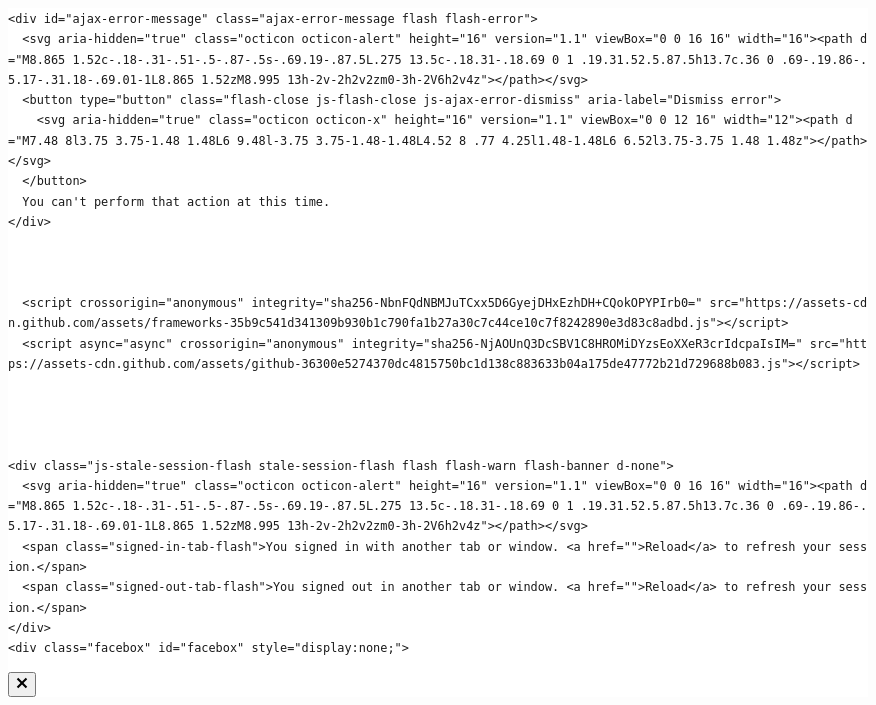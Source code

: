 

    

    <div id="ajax-error-message" class="ajax-error-message flash flash-error">
      <svg aria-hidden="true" class="octicon octicon-alert" height="16" version="1.1" viewBox="0 0 16 16" width="16"><path d="M8.865 1.52c-.18-.31-.51-.5-.87-.5s-.69.19-.87.5L.275 13.5c-.18.31-.18.69 0 1 .19.31.52.5.87.5h13.7c.36 0 .69-.19.86-.5.17-.31.18-.69.01-1L8.865 1.52zM8.995 13h-2v-2h2v2zm0-3h-2V6h2v4z"></path></svg>
      <button type="button" class="flash-close js-flash-close js-ajax-error-dismiss" aria-label="Dismiss error">
        <svg aria-hidden="true" class="octicon octicon-x" height="16" version="1.1" viewBox="0 0 12 16" width="12"><path d="M7.48 8l3.75 3.75-1.48 1.48L6 9.48l-3.75 3.75-1.48-1.48L4.52 8 .77 4.25l1.48-1.48L6 6.52l3.75-3.75 1.48 1.48z"></path></svg>
      </button>
      You can't perform that action at this time.
    </div>


      
      <script crossorigin="anonymous" integrity="sha256-NbnFQdNBMJuTCxx5D6GyejDHxEzhDH+CQokOPYPIrb0=" src="https://assets-cdn.github.com/assets/frameworks-35b9c541d341309b930b1c790fa1b27a30c7c44ce10c7f8242890e3d83c8adbd.js"></script>
      <script async="async" crossorigin="anonymous" integrity="sha256-NjAOUnQ3DcSBV1C8HROMiDYzsEoXXeR3crIdcpaIsIM=" src="https://assets-cdn.github.com/assets/github-36300e5274370dc4815750bc1d138c883633b04a175de47772b21d729688b083.js"></script>
      
      
      
      
    <div class="js-stale-session-flash stale-session-flash flash flash-warn flash-banner d-none">
      <svg aria-hidden="true" class="octicon octicon-alert" height="16" version="1.1" viewBox="0 0 16 16" width="16"><path d="M8.865 1.52c-.18-.31-.51-.5-.87-.5s-.69.19-.87.5L.275 13.5c-.18.31-.18.69 0 1 .19.31.52.5.87.5h13.7c.36 0 .69-.19.86-.5.17-.31.18-.69.01-1L8.865 1.52zM8.995 13h-2v-2h2v2zm0-3h-2V6h2v4z"></path></svg>
      <span class="signed-in-tab-flash">You signed in with another tab or window. <a href="">Reload</a> to refresh your session.</span>
      <span class="signed-out-tab-flash">You signed out in another tab or window. <a href="">Reload</a> to refresh your session.</span>
    </div>
    <div class="facebox" id="facebox" style="display:none;">
  <div class="facebox-popup">
    <div class="facebox-content" role="dialog" aria-labelledby="facebox-header" aria-describedby="facebox-description">
    </div>
    <button type="button" class="facebox-close js-facebox-close" aria-label="Close modal">
      <svg aria-hidden="true" class="octicon octicon-x" height="16" version="1.1" viewBox="0 0 12 16" width="12"><path d="M7.48 8l3.75 3.75-1.48 1.48L6 9.48l-3.75 3.75-1.48-1.48L4.52 8 .77 4.25l1.48-1.48L6 6.52l3.75-3.75 1.48 1.48z"></path></svg>
    </button>
  </div>
</div>

  </body>
</html>

